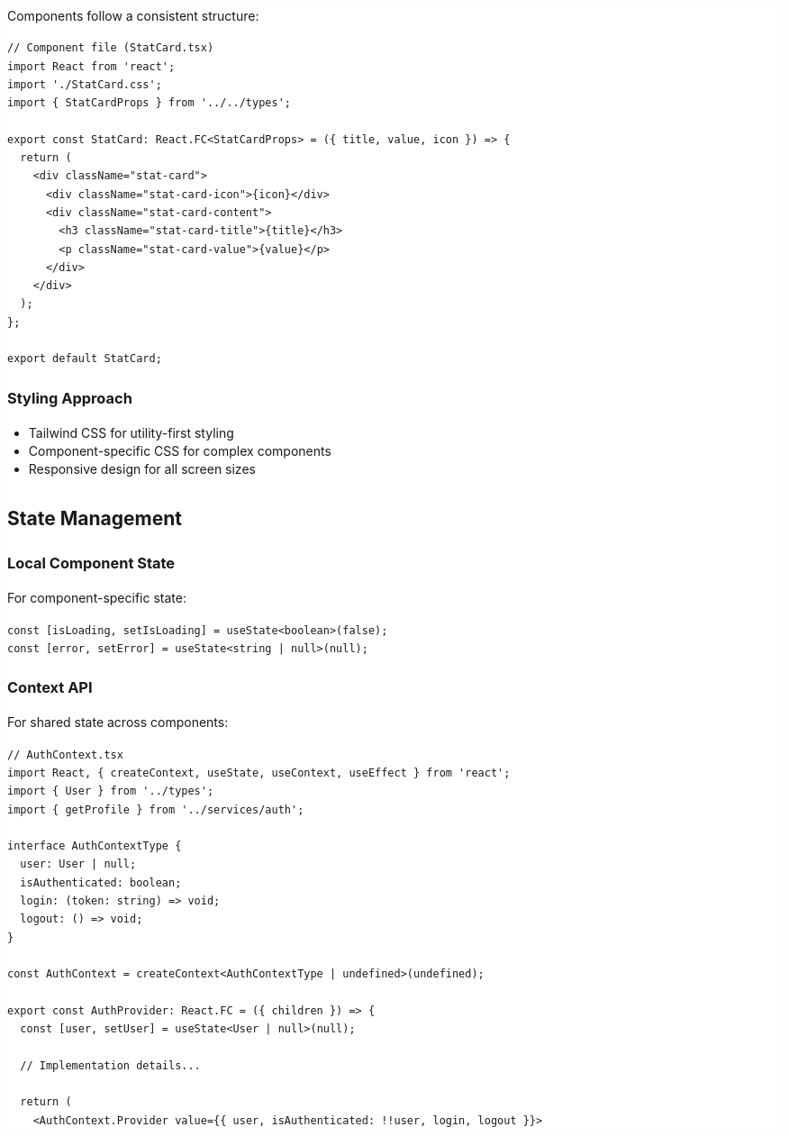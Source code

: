 Components follow a consistent structure:

```tsx
// Component file (StatCard.tsx)
import React from 'react';
import './StatCard.css';
import { StatCardProps } from '../../types';

export const StatCard: React.FC<StatCardProps> = ({ title, value, icon }) => {
  return (
    <div className="stat-card">
      <div className="stat-card-icon">{icon}</div>
      <div className="stat-card-content">
        <h3 className="stat-card-title">{title}</h3>
        <p className="stat-card-value">{value}</p>
      </div>
    </div>
  );
};

export default StatCard;
```

### Styling Approach

- Tailwind CSS for utility-first styling
- Component-specific CSS for complex components
- Responsive design for all screen sizes

## State Management

### Local Component State

For component-specific state:

```tsx
const [isLoading, setIsLoading] = useState<boolean>(false);
const [error, setError] = useState<string | null>(null);
```

### Context API

For shared state across components:

```tsx
// AuthContext.tsx
import React, { createContext, useState, useContext, useEffect } from 'react';
import { User } from '../types';
import { getProfile } from '../services/auth';

interface AuthContextType {
  user: User | null;
  isAuthenticated: boolean;
  login: (token: string) => void;
  logout: () => void;
}

const AuthContext = createContext<AuthContextType | undefined>(undefined);

export const AuthProvider: React.FC = ({ children }) => {
  const [user, setUser] = useState<User | null>(null);
  
  // Implementation details...
  
  return (
    <AuthContext.Provider value={{ user, isAuthenticated: !!user, login, logout }}>
```